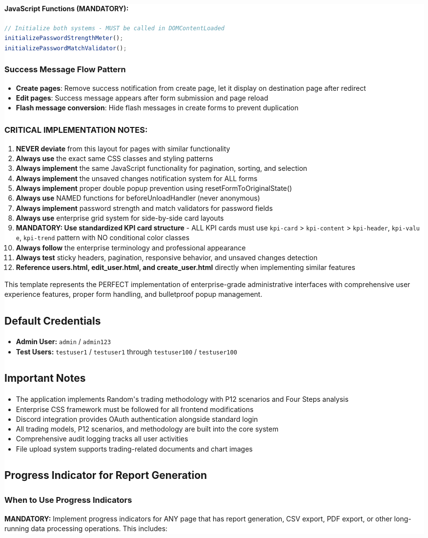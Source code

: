 #### **JavaScript Functions (MANDATORY):**
```javascript
// Initialize both systems - MUST be called in DOMContentLoaded
initializePasswordStrengthMeter();
initializePasswordMatchValidator();
```

### **Success Message Flow Pattern**
- **Create pages**: Remove success notification from create page, let it display on destination page after redirect
- **Edit pages**: Success message appears after form submission and page reload
- **Flash message conversion**: Hide flash messages in create forms to prevent duplication

### **CRITICAL IMPLEMENTATION NOTES:**
1. **NEVER deviate** from this layout for pages with similar functionality
2. **Always use** the exact same CSS classes and styling patterns
3. **Always implement** the same JavaScript functionality for pagination, sorting, and selection
4. **Always implement** the unsaved changes notification system for ALL forms
5. **Always implement** proper double popup prevention using resetFormToOriginalState()
6. **Always use** NAMED functions for beforeUnloadHandler (never anonymous)
7. **Always implement** password strength and match validators for password fields
8. **Always use** enterprise grid system for side-by-side card layouts
9. **MANDATORY: Use standardized KPI card structure** - ALL KPI cards must use `kpi-card` > `kpi-content` > `kpi-header`, `kpi-value`, `kpi-trend` pattern with NO conditional color classes
10. **Always follow** the enterprise terminology and professional appearance
10. **Always test** sticky headers, pagination, responsive behavior, and unsaved changes detection
11. **Reference users.html, edit_user.html, and create_user.html** directly when implementing similar features

This template represents the PERFECT implementation of enterprise-grade administrative interfaces with comprehensive user experience features, proper form handling, and bulletproof popup management.

## Default Credentials

- **Admin User:** `admin` / `admin123`
- **Test Users:** `testuser1` / `testuser1` through `testuser100` / `testuser100`

## Important Notes

- The application implements Random's trading methodology with P12 scenarios and Four Steps analysis
- Enterprise CSS framework must be followed for all frontend modifications  
- Discord integration provides OAuth authentication alongside standard login
- All trading models, P12 scenarios, and methodology are built into the core system
- Comprehensive audit logging tracks all user activities
- File upload system supports trading-related documents and chart images

## Progress Indicator for Report Generation

### **When to Use Progress Indicators**
**MANDATORY:** Implement progress indicators for ANY page that has report generation, CSV export, PDF export, or other long-running data processing operations. This includes:
